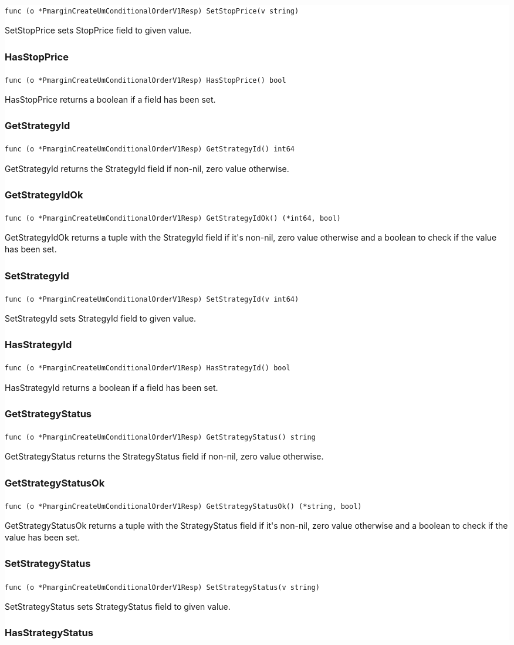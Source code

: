 `func (o *PmarginCreateUmConditionalOrderV1Resp) SetStopPrice(v string)`

SetStopPrice sets StopPrice field to given value.

### HasStopPrice

`func (o *PmarginCreateUmConditionalOrderV1Resp) HasStopPrice() bool`

HasStopPrice returns a boolean if a field has been set.

### GetStrategyId

`func (o *PmarginCreateUmConditionalOrderV1Resp) GetStrategyId() int64`

GetStrategyId returns the StrategyId field if non-nil, zero value otherwise.

### GetStrategyIdOk

`func (o *PmarginCreateUmConditionalOrderV1Resp) GetStrategyIdOk() (*int64, bool)`

GetStrategyIdOk returns a tuple with the StrategyId field if it's non-nil, zero value otherwise
and a boolean to check if the value has been set.

### SetStrategyId

`func (o *PmarginCreateUmConditionalOrderV1Resp) SetStrategyId(v int64)`

SetStrategyId sets StrategyId field to given value.

### HasStrategyId

`func (o *PmarginCreateUmConditionalOrderV1Resp) HasStrategyId() bool`

HasStrategyId returns a boolean if a field has been set.

### GetStrategyStatus

`func (o *PmarginCreateUmConditionalOrderV1Resp) GetStrategyStatus() string`

GetStrategyStatus returns the StrategyStatus field if non-nil, zero value otherwise.

### GetStrategyStatusOk

`func (o *PmarginCreateUmConditionalOrderV1Resp) GetStrategyStatusOk() (*string, bool)`

GetStrategyStatusOk returns a tuple with the StrategyStatus field if it's non-nil, zero value otherwise
and a boolean to check if the value has been set.

### SetStrategyStatus

`func (o *PmarginCreateUmConditionalOrderV1Resp) SetStrategyStatus(v string)`

SetStrategyStatus sets StrategyStatus field to given value.

### HasStrategyStatus
